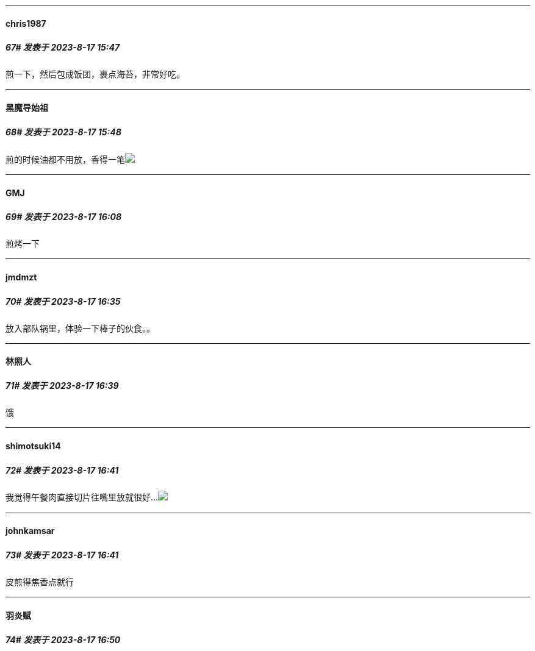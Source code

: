 
*****

####  chris1987  
##### 67#       发表于 2023-8-17 15:47

煎一下，然后包成饭团，裹点海苔，非常好吃。

*****

####  黑魔导始祖  
##### 68#       发表于 2023-8-17 15:48

煎的时候油都不用放，香得一笔<img src="https://static.saraba1st.com/image/smiley/face2017/037.png" referrerpolicy="no-referrer">


*****

####  GMJ  
##### 69#       发表于 2023-8-17 16:08

煎烤一下


*****

####  jmdmzt  
##### 70#       发表于 2023-8-17 16:35

放入部队锅里，体验一下棒子的伙食。。

*****

####  林照人  
##### 71#       发表于 2023-8-17 16:39

饿

*****

####  shimotsuki14  
##### 72#       发表于 2023-8-17 16:41

我觉得午餐肉直接切片往嘴里放就很好…<img src="https://static.saraba1st.com/image/smiley/face2017/068.png" referrerpolicy="no-referrer">

*****

####  johnkamsar  
##### 73#       发表于 2023-8-17 16:41

皮煎得焦香点就行

*****

####  羽炎赋  
##### 74#       发表于 2023-8-17 16:50
